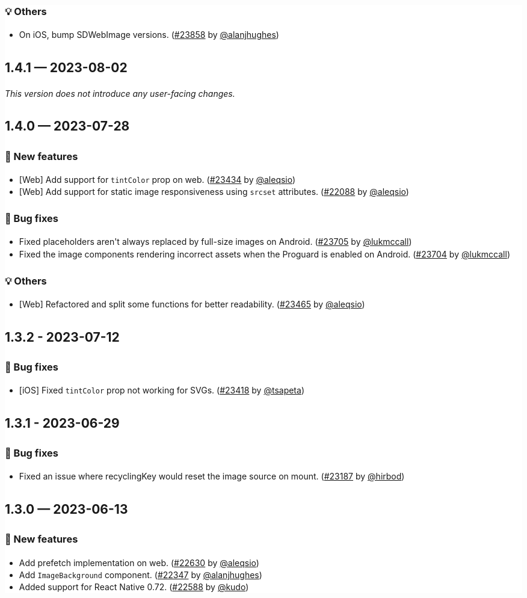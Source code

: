 ### 💡 Others

- On iOS, bump SDWebImage versions. ([#23858](https://github.com/expo/expo/pull/23858) by [@alanjhughes](https://github.com/alanjhughes))

## 1.4.1 — 2023-08-02

_This version does not introduce any user-facing changes._

## 1.4.0 — 2023-07-28

### 🎉 New features

- [Web] Add support for `tintColor` prop on web. ([#23434](https://github.com/expo/expo/pull/23434) by [@aleqsio](https://github.com/aleqsio))
- [Web] Add support for static image responsiveness using `srcset` attributes. ([#22088](https://github.com/expo/expo/pull/22088) by [@aleqsio](https://github.com/aleqsio))

### 🐛 Bug fixes

- Fixed placeholders aren't always replaced by full-size images on Android. ([#23705](https://github.com/expo/expo/pull/23705) by [@lukmccall](https://github.com/lukmccall))
- Fixed the image components rendering incorrect assets when the Proguard is enabled on Android. ([#23704](https://github.com/expo/expo/pull/23704) by [@lukmccall](https://github.com/lukmccall))

### 💡 Others

- [Web] Refactored and split some functions for better readability. ([#23465](https://github.com/expo/expo/pull/23465) by [@aleqsio](https://github.com/aleqsio))

## 1.3.2 - 2023-07-12

### 🐛 Bug fixes

- [iOS] Fixed `tintColor` prop not working for SVGs. ([#23418](https://github.com/expo/expo/pull/23418) by [@tsapeta](https://github.com/tsapeta))

## 1.3.1 - 2023-06-29

### 🐛 Bug fixes

- Fixed an issue where recyclingKey would reset the image source on mount. ([#23187](https://github.com/expo/expo/pull/23187) by [@hirbod](https://github.com/hirbod))

## 1.3.0 — 2023-06-13

### 🎉 New features

- Add prefetch implementation on web. ([#22630](https://github.com/expo/expo/pull/22630) by [@aleqsio](https://github.com/aleqsio))
- Add `ImageBackground` component. ([#22347](https://github.com/expo/expo/pull/22347) by [@alanjhughes](https://github.com/alanjhughes))
- Added support for React Native 0.72. ([#22588](https://github.com/expo/expo/pull/22588) by [@kudo](https://github.com/kudo))
